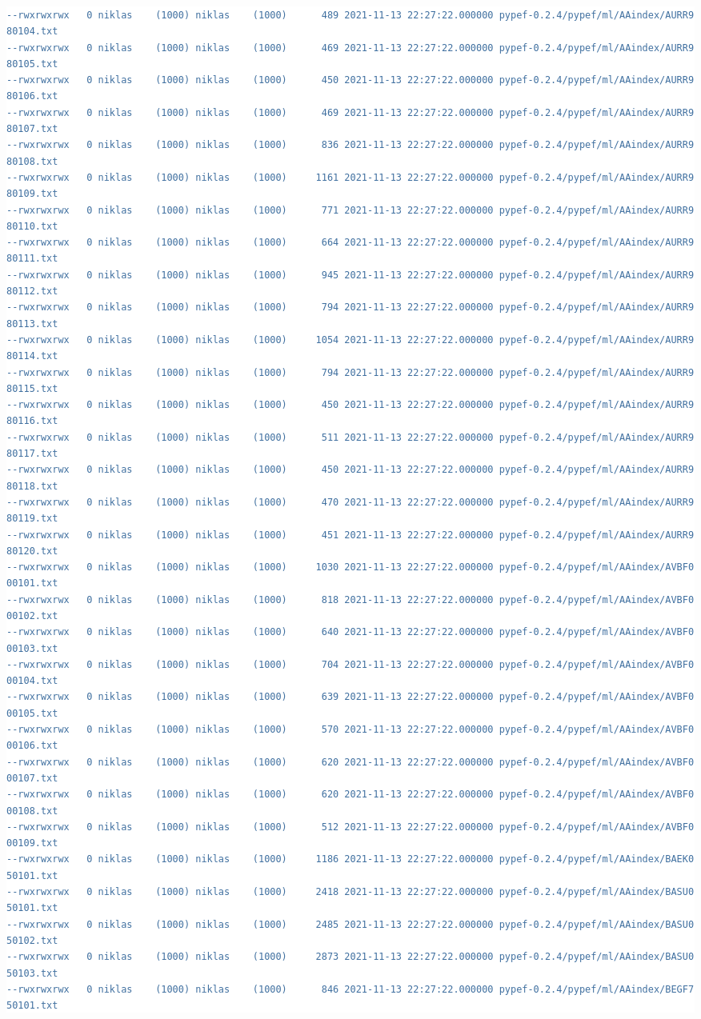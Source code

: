 ```diff
--rwxrwxrwx   0 niklas    (1000) niklas    (1000)      489 2021-11-13 22:27:22.000000 pypef-0.2.4/pypef/ml/AAindex/AURR980104.txt
--rwxrwxrwx   0 niklas    (1000) niklas    (1000)      469 2021-11-13 22:27:22.000000 pypef-0.2.4/pypef/ml/AAindex/AURR980105.txt
--rwxrwxrwx   0 niklas    (1000) niklas    (1000)      450 2021-11-13 22:27:22.000000 pypef-0.2.4/pypef/ml/AAindex/AURR980106.txt
--rwxrwxrwx   0 niklas    (1000) niklas    (1000)      469 2021-11-13 22:27:22.000000 pypef-0.2.4/pypef/ml/AAindex/AURR980107.txt
--rwxrwxrwx   0 niklas    (1000) niklas    (1000)      836 2021-11-13 22:27:22.000000 pypef-0.2.4/pypef/ml/AAindex/AURR980108.txt
--rwxrwxrwx   0 niklas    (1000) niklas    (1000)     1161 2021-11-13 22:27:22.000000 pypef-0.2.4/pypef/ml/AAindex/AURR980109.txt
--rwxrwxrwx   0 niklas    (1000) niklas    (1000)      771 2021-11-13 22:27:22.000000 pypef-0.2.4/pypef/ml/AAindex/AURR980110.txt
--rwxrwxrwx   0 niklas    (1000) niklas    (1000)      664 2021-11-13 22:27:22.000000 pypef-0.2.4/pypef/ml/AAindex/AURR980111.txt
--rwxrwxrwx   0 niklas    (1000) niklas    (1000)      945 2021-11-13 22:27:22.000000 pypef-0.2.4/pypef/ml/AAindex/AURR980112.txt
--rwxrwxrwx   0 niklas    (1000) niklas    (1000)      794 2021-11-13 22:27:22.000000 pypef-0.2.4/pypef/ml/AAindex/AURR980113.txt
--rwxrwxrwx   0 niklas    (1000) niklas    (1000)     1054 2021-11-13 22:27:22.000000 pypef-0.2.4/pypef/ml/AAindex/AURR980114.txt
--rwxrwxrwx   0 niklas    (1000) niklas    (1000)      794 2021-11-13 22:27:22.000000 pypef-0.2.4/pypef/ml/AAindex/AURR980115.txt
--rwxrwxrwx   0 niklas    (1000) niklas    (1000)      450 2021-11-13 22:27:22.000000 pypef-0.2.4/pypef/ml/AAindex/AURR980116.txt
--rwxrwxrwx   0 niklas    (1000) niklas    (1000)      511 2021-11-13 22:27:22.000000 pypef-0.2.4/pypef/ml/AAindex/AURR980117.txt
--rwxrwxrwx   0 niklas    (1000) niklas    (1000)      450 2021-11-13 22:27:22.000000 pypef-0.2.4/pypef/ml/AAindex/AURR980118.txt
--rwxrwxrwx   0 niklas    (1000) niklas    (1000)      470 2021-11-13 22:27:22.000000 pypef-0.2.4/pypef/ml/AAindex/AURR980119.txt
--rwxrwxrwx   0 niklas    (1000) niklas    (1000)      451 2021-11-13 22:27:22.000000 pypef-0.2.4/pypef/ml/AAindex/AURR980120.txt
--rwxrwxrwx   0 niklas    (1000) niklas    (1000)     1030 2021-11-13 22:27:22.000000 pypef-0.2.4/pypef/ml/AAindex/AVBF000101.txt
--rwxrwxrwx   0 niklas    (1000) niklas    (1000)      818 2021-11-13 22:27:22.000000 pypef-0.2.4/pypef/ml/AAindex/AVBF000102.txt
--rwxrwxrwx   0 niklas    (1000) niklas    (1000)      640 2021-11-13 22:27:22.000000 pypef-0.2.4/pypef/ml/AAindex/AVBF000103.txt
--rwxrwxrwx   0 niklas    (1000) niklas    (1000)      704 2021-11-13 22:27:22.000000 pypef-0.2.4/pypef/ml/AAindex/AVBF000104.txt
--rwxrwxrwx   0 niklas    (1000) niklas    (1000)      639 2021-11-13 22:27:22.000000 pypef-0.2.4/pypef/ml/AAindex/AVBF000105.txt
--rwxrwxrwx   0 niklas    (1000) niklas    (1000)      570 2021-11-13 22:27:22.000000 pypef-0.2.4/pypef/ml/AAindex/AVBF000106.txt
--rwxrwxrwx   0 niklas    (1000) niklas    (1000)      620 2021-11-13 22:27:22.000000 pypef-0.2.4/pypef/ml/AAindex/AVBF000107.txt
--rwxrwxrwx   0 niklas    (1000) niklas    (1000)      620 2021-11-13 22:27:22.000000 pypef-0.2.4/pypef/ml/AAindex/AVBF000108.txt
--rwxrwxrwx   0 niklas    (1000) niklas    (1000)      512 2021-11-13 22:27:22.000000 pypef-0.2.4/pypef/ml/AAindex/AVBF000109.txt
--rwxrwxrwx   0 niklas    (1000) niklas    (1000)     1186 2021-11-13 22:27:22.000000 pypef-0.2.4/pypef/ml/AAindex/BAEK050101.txt
--rwxrwxrwx   0 niklas    (1000) niklas    (1000)     2418 2021-11-13 22:27:22.000000 pypef-0.2.4/pypef/ml/AAindex/BASU050101.txt
--rwxrwxrwx   0 niklas    (1000) niklas    (1000)     2485 2021-11-13 22:27:22.000000 pypef-0.2.4/pypef/ml/AAindex/BASU050102.txt
--rwxrwxrwx   0 niklas    (1000) niklas    (1000)     2873 2021-11-13 22:27:22.000000 pypef-0.2.4/pypef/ml/AAindex/BASU050103.txt
--rwxrwxrwx   0 niklas    (1000) niklas    (1000)      846 2021-11-13 22:27:22.000000 pypef-0.2.4/pypef/ml/AAindex/BEGF750101.txt
```